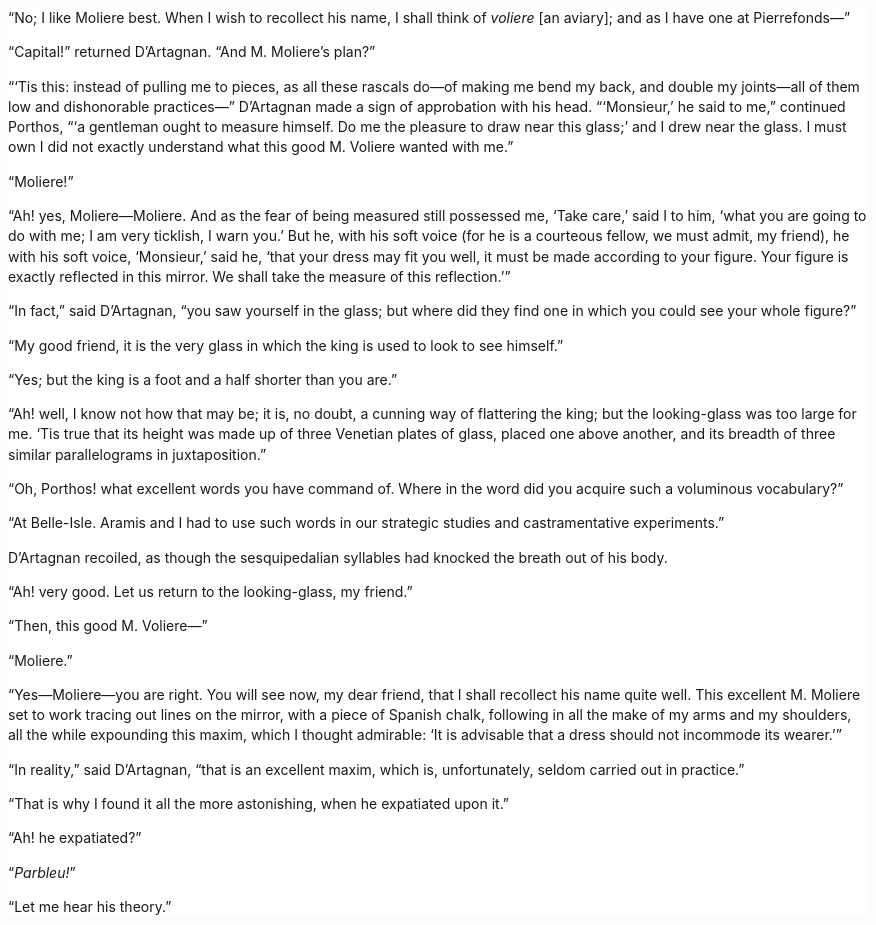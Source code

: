 “No; I like Moliere best. When I wish to recollect his name, I shall think of _voliere_ \[an aviary\]; and as I have one at Pierrefonds—”

“Capital!” returned D’Artagnan. “And M. Moliere’s plan?”

“‘Tis this: instead of pulling me to pieces, as all these rascals do—of making me bend my back, and double my joints—all of them low and dishonorable practices—” D’Artagnan made a sign of approbation with his head. “‘Monsieur,’ he said to me,” continued Porthos, “‘a gentleman ought to measure himself. Do me the pleasure to draw near this glass;’ and I drew near the glass. I must own I did not exactly understand what this good M. Voliere wanted with me.”

“Moliere!”

“Ah! yes, Moliere—Moliere. And as the fear of being measured still possessed me, ‘Take care,’ said I to him, ‘what you are going to do with me; I am very ticklish, I warn you.’ But he, with his soft voice (for he is a courteous fellow, we must admit, my friend), he with his soft voice, ‘Monsieur,’ said he, ‘that your dress may fit you well, it must be made according to your figure. Your figure is exactly reflected in this mirror. We shall take the measure of this reflection.’”

“In fact,” said D’Artagnan, “you saw yourself in the glass; but where did they find one in which you could see your whole figure?”

“My good friend, it is the very glass in which the king is used to look to see himself.”

“Yes; but the king is a foot and a half shorter than you are.”

“Ah! well, I know not how that may be; it is, no doubt, a cunning way of flattering the king; but the looking-glass was too large for me. ‘Tis true that its height was made up of three Venetian plates of glass, placed one above another, and its breadth of three similar parallelograms in juxtaposition.”

“Oh, Porthos! what excellent words you have command of. Where in the word did you acquire such a voluminous vocabulary?”

“At Belle-Isle. Aramis and I had to use such words in our strategic studies and castramentative experiments.”

D’Artagnan recoiled, as though the sesquipedalian syllables had knocked the breath out of his body.

“Ah! very good. Let us return to the looking-glass, my friend.”

“Then, this good M. Voliere—”

“Moliere.”

“Yes—Moliere—you are right. You will see now, my dear friend, that I shall recollect his name quite well. This excellent M. Moliere set to work tracing out lines on the mirror, with a piece of Spanish chalk, following in all the make of my arms and my shoulders, all the while expounding this maxim, which I thought admirable: ‘It is advisable that a dress should not incommode its wearer.’”

“In reality,” said D’Artagnan, “that is an excellent maxim, which is, unfortunately, seldom carried out in practice.”

“That is why I found it all the more astonishing, when he expatiated upon it.”

“Ah! he expatiated?”

“_Parbleu!_”

“Let me hear his theory.”
